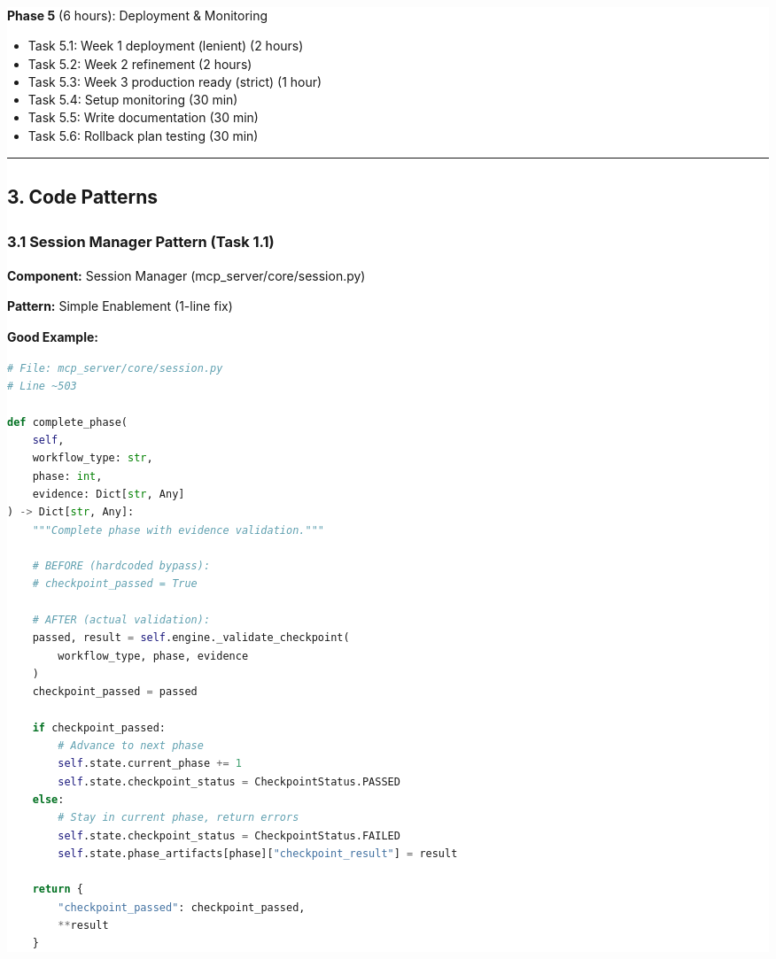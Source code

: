 **Phase 5** (6 hours): Deployment & Monitoring
- Task 5.1: Week 1 deployment (lenient) (2 hours)
- Task 5.2: Week 2 refinement (2 hours)
- Task 5.3: Week 3 production ready (strict) (1 hour)
- Task 5.4: Setup monitoring (30 min)
- Task 5.5: Write documentation (30 min)
- Task 5.6: Rollback plan testing (30 min)

---

## 3. Code Patterns

### 3.1 Session Manager Pattern (Task 1.1)

**Component:** Session Manager (mcp_server/core/session.py)

**Pattern:** Simple Enablement (1-line fix)

**Good Example:**
```python
# File: mcp_server/core/session.py
# Line ~503

def complete_phase(
    self,
    workflow_type: str,
    phase: int,
    evidence: Dict[str, Any]
) -> Dict[str, Any]:
    """Complete phase with evidence validation."""
    
    # BEFORE (hardcoded bypass):
    # checkpoint_passed = True
    
    # AFTER (actual validation):
    passed, result = self.engine._validate_checkpoint(
        workflow_type, phase, evidence
    )
    checkpoint_passed = passed
    
    if checkpoint_passed:
        # Advance to next phase
        self.state.current_phase += 1
        self.state.checkpoint_status = CheckpointStatus.PASSED
    else:
        # Stay in current phase, return errors
        self.state.checkpoint_status = CheckpointStatus.FAILED
        self.state.phase_artifacts[phase]["checkpoint_result"] = result
    
    return {
        "checkpoint_passed": checkpoint_passed,
        **result
    }
```
